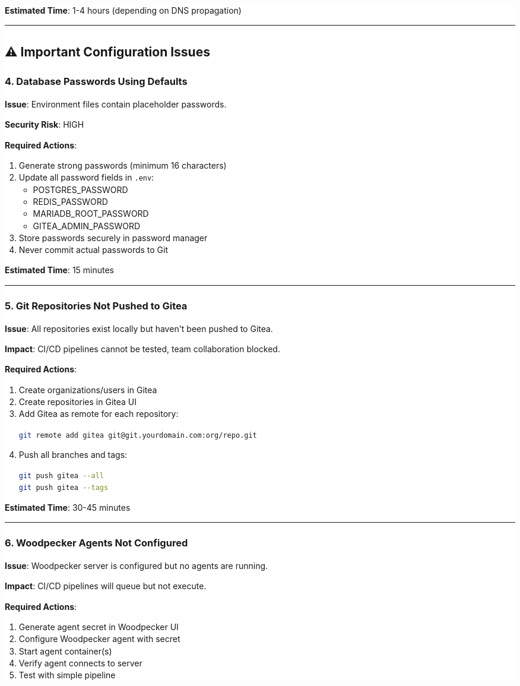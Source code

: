 **Estimated Time**: 1-4 hours (depending on DNS propagation)

---

## ⚠️ Important Configuration Issues

### 4. Database Passwords Using Defaults
**Issue**: Environment files contain placeholder passwords.

**Security Risk**: HIGH

**Required Actions**:
1. Generate strong passwords (minimum 16 characters)
2. Update all password fields in `.env`:
   - POSTGRES_PASSWORD
   - REDIS_PASSWORD
   - MARIADB_ROOT_PASSWORD
   - GITEA_ADMIN_PASSWORD
3. Store passwords securely in password manager
4. Never commit actual passwords to Git

**Estimated Time**: 15 minutes

---

### 5. Git Repositories Not Pushed to Gitea
**Issue**: All repositories exist locally but haven't been pushed to Gitea.

**Impact**: CI/CD pipelines cannot be tested, team collaboration blocked.

**Required Actions**:
1. Create organizations/users in Gitea
2. Create repositories in Gitea UI
3. Add Gitea as remote for each repository:
   ```bash
   git remote add gitea git@git.yourdomain.com:org/repo.git
   ```
4. Push all branches and tags:
   ```bash
   git push gitea --all
   git push gitea --tags
   ```

**Estimated Time**: 30-45 minutes

---

### 6. Woodpecker Agents Not Configured
**Issue**: Woodpecker server is configured but no agents are running.

**Impact**: CI/CD pipelines will queue but not execute.

**Required Actions**:
1. Generate agent secret in Woodpecker UI
2. Configure Woodpecker agent with secret
3. Start agent container(s)
4. Verify agent connects to server
5. Test with simple pipeline
